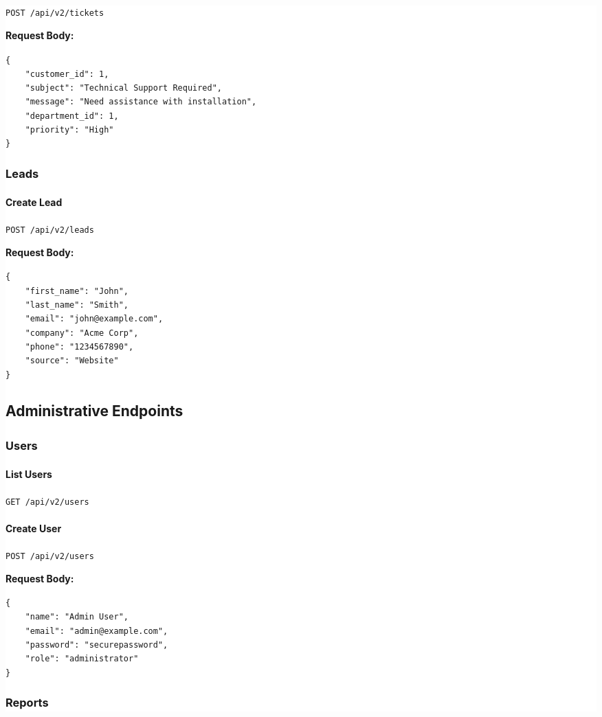     POST /api/v2/tickets
    

**Request Body:**

    {
        "customer_id": 1,
        "subject": "Technical Support Required",
        "message": "Need assistance with installation",
        "department_id": 1,
        "priority": "High"
    }
    

### Leads

#### Create Lead

    POST /api/v2/leads
    

**Request Body:**

    {
        "first_name": "John",
        "last_name": "Smith",
        "email": "john@example.com",
        "company": "Acme Corp",
        "phone": "1234567890",
        "source": "Website"
    }
    

## Administrative Endpoints

### Users

#### List Users

    GET /api/v2/users
    

#### Create User

    POST /api/v2/users
    

**Request Body:**

    {
        "name": "Admin User",
        "email": "admin@example.com",
        "password": "securepassword",
        "role": "administrator"
    }
    

### Reports
